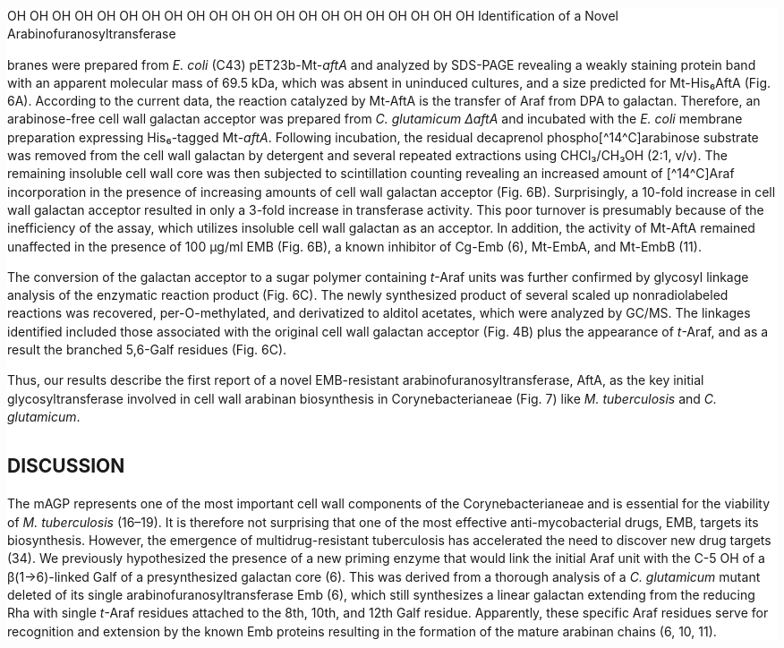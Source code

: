 OH
OH
OH
OH
OH
OH
OH
OH
OH
OH
OH
OH
OH
OH
OH
OH
OH
OH
OH
OH
OH
Identification of a Novel Arabinofuranosyltransferase

branes were prepared from *E. coli* (C43) pET23b-Mt-*aftA* and analyzed by SDS-PAGE revealing a weakly staining protein band with an apparent molecular mass of 69.5 kDa, which was absent in uninduced cultures, and a size predicted for Mt-His₆AftA (Fig. 6A). According to the current data, the reaction catalyzed by Mt-AftA is the transfer of Araf from DPA to galactan. Therefore, an arabinose-free cell wall galactan acceptor was prepared from *C. glutamicum ΔaftA* and incubated with the *E. coli* membrane preparation expressing His₆-tagged Mt-*aftA*. Following incubation, the residual decaprenol phospho[^14^C]arabinose substrate was removed from the cell wall galactan by detergent and several repeated extractions using CHCl₃/CH₃OH (2:1, v/v). The remaining insoluble cell wall core was then subjected to scintillation counting revealing an increased amount of [^14^C]Araf incorporation in the presence of increasing amounts of cell wall galactan acceptor (Fig. 6B). Surprisingly, a 10-fold increase in cell wall galactan acceptor resulted in only a 3-fold increase in transferase activity. This poor turnover is presumably because of the inefficiency of the assay, which utilizes insoluble cell wall galactan as an acceptor. In addition, the activity of Mt-AftA remained unaffected in the presence of 100 μg/ml EMB (Fig. 6B), a known inhibitor of Cg-Emb (6), Mt-EmbA, and Mt-EmbB (11).

The conversion of the galactan acceptor to a sugar polymer containing *t*-Araf units was further confirmed by glycosyl linkage analysis of the enzymatic reaction product (Fig. 6C). The newly synthesized product of several scaled up nonradiolabeled reactions was recovered, per-O-methylated, and derivatized to alditol acetates, which were analyzed by GC/MS. The linkages identified included those associated with the original cell wall galactan acceptor (Fig. 4B) plus the appearance of *t*-Araf, and as a result the branched 5,6-Galf residues (Fig. 6C).

Thus, our results describe the first report of a novel EMB-resistant arabinofuranosyltransferase, AftA, as the key initial glycosyltransferase involved in cell wall arabinan biosynthesis in Corynebacterianeae (Fig. 7) like *M. tuberculosis* and *C. glutamicum*.

## DISCUSSION

The mAGP represents one of the most important cell wall components of the Corynebacterianeae and is essential for the viability of *M. tuberculosis* (16–19). It is therefore not surprising that one of the most effective anti-mycobacterial drugs, EMB, targets its biosynthesis. However, the emergence of multidrug-resistant tuberculosis has accelerated the need to discover new drug targets (34). We previously hypothesized the presence of a new priming enzyme that would link the initial Araf unit with the C-5 OH of a β(1→6)-linked Galf of a presynthesized galactan core (6). This was derived from a thorough analysis of a *C. glutamicum* mutant deleted of its single arabinofuranosyltransferase Emb (6), which still synthesizes a linear galactan extending from the reducing Rha with single *t*-Araf residues attached to the 8th, 10th, and 12th Galf residue. Apparently, these specific Araf residues serve for recognition and extension by the known Emb proteins resulting in the formation of the mature arabinan chains (6, 10, 11).
